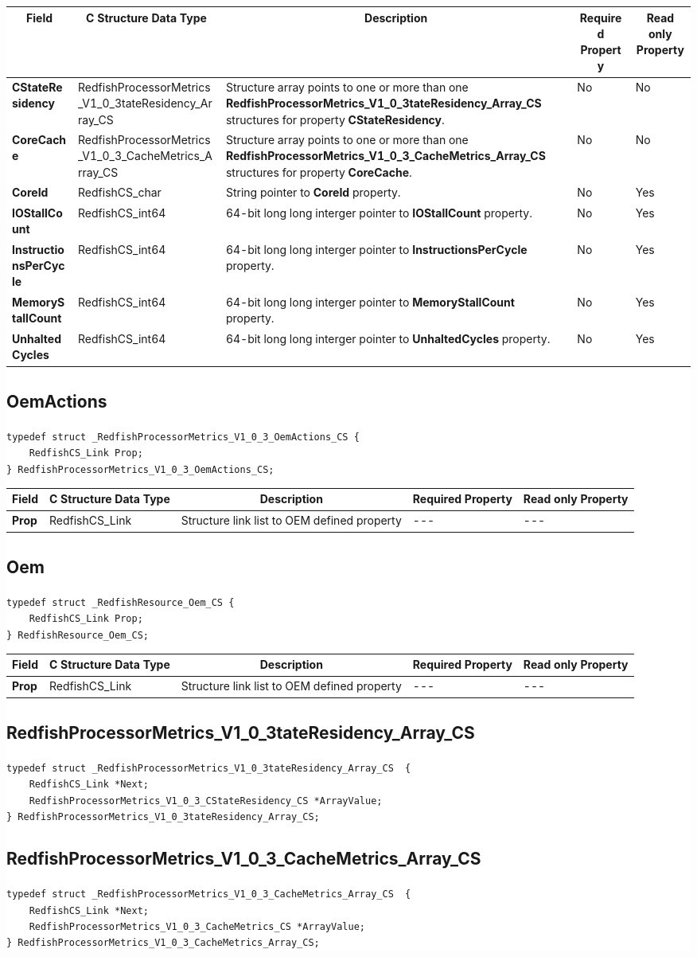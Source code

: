 |Field |C Structure Data Type|Description |Required Property|Read only Property
| ---  | --- | --- | --- | ---
|**CStateResidency**|RedfishProcessorMetrics_V1_0_3tateResidency_Array_CS| Structure array points to one or more than one **RedfishProcessorMetrics_V1_0_3tateResidency_Array_CS** structures for property **CStateResidency**.| No| No
|**CoreCache**|RedfishProcessorMetrics_V1_0_3_CacheMetrics_Array_CS| Structure array points to one or more than one **RedfishProcessorMetrics_V1_0_3_CacheMetrics_Array_CS** structures for property **CoreCache**.| No| No
|**CoreId**|RedfishCS_char| String pointer to **CoreId** property.| No| Yes
|**IOStallCount**|RedfishCS_int64| 64-bit long long interger pointer to **IOStallCount** property.| No| Yes
|**InstructionsPerCycle**|RedfishCS_int64| 64-bit long long interger pointer to **InstructionsPerCycle** property.| No| Yes
|**MemoryStallCount**|RedfishCS_int64| 64-bit long long interger pointer to **MemoryStallCount** property.| No| Yes
|**UnhaltedCycles**|RedfishCS_int64| 64-bit long long interger pointer to **UnhaltedCycles** property.| No| Yes


## OemActions
    typedef struct _RedfishProcessorMetrics_V1_0_3_OemActions_CS {
        RedfishCS_Link Prop;
    } RedfishProcessorMetrics_V1_0_3_OemActions_CS;

|Field |C Structure Data Type|Description |Required Property|Read only Property
| ---  | --- | --- | --- | ---
|**Prop**|RedfishCS_Link| Structure link list to OEM defined property| ---| ---


## Oem
    typedef struct _RedfishResource_Oem_CS {
        RedfishCS_Link Prop;
    } RedfishResource_Oem_CS;

|Field |C Structure Data Type|Description |Required Property|Read only Property
| ---  | --- | --- | --- | ---
|**Prop**|RedfishCS_Link| Structure link list to OEM defined property| ---| ---


## RedfishProcessorMetrics_V1_0_3tateResidency_Array_CS
    typedef struct _RedfishProcessorMetrics_V1_0_3tateResidency_Array_CS  {
        RedfishCS_Link *Next;
        RedfishProcessorMetrics_V1_0_3_CStateResidency_CS *ArrayValue;
    } RedfishProcessorMetrics_V1_0_3tateResidency_Array_CS;



## RedfishProcessorMetrics_V1_0_3_CacheMetrics_Array_CS
    typedef struct _RedfishProcessorMetrics_V1_0_3_CacheMetrics_Array_CS  {
        RedfishCS_Link *Next;
        RedfishProcessorMetrics_V1_0_3_CacheMetrics_CS *ArrayValue;
    } RedfishProcessorMetrics_V1_0_3_CacheMetrics_Array_CS;


